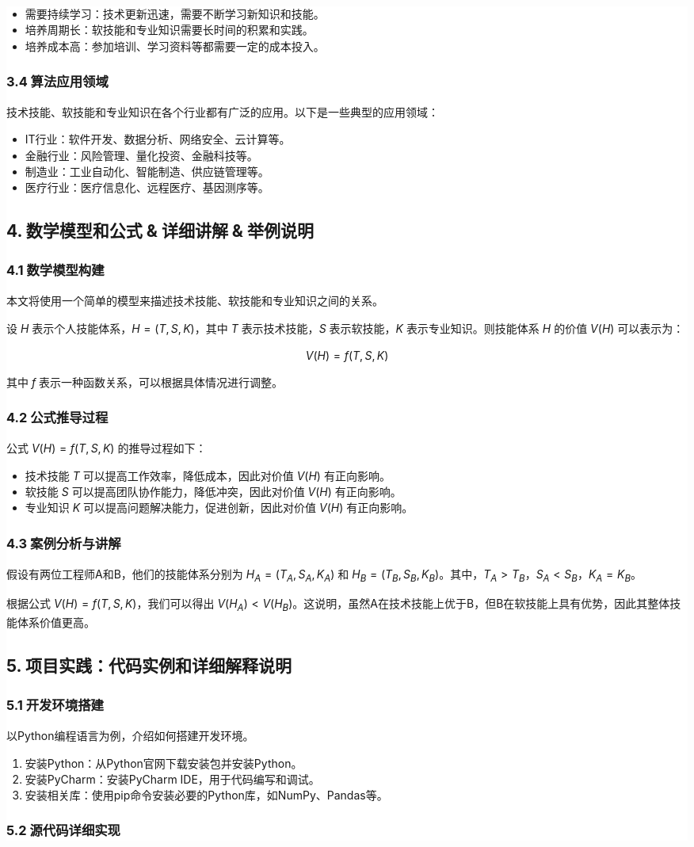 - 需要持续学习：技术更新迅速，需要不断学习新知识和技能。
- 培养周期长：软技能和专业知识需要长时间的积累和实践。
- 培养成本高：参加培训、学习资料等都需要一定的成本投入。

### 3.4 算法应用领域

技术技能、软技能和专业知识在各个行业都有广泛的应用。以下是一些典型的应用领域：

- IT行业：软件开发、数据分析、网络安全、云计算等。
- 金融行业：风险管理、量化投资、金融科技等。
- 制造业：工业自动化、智能制造、供应链管理等。
- 医疗行业：医疗信息化、远程医疗、基因测序等。

## 4. 数学模型和公式 & 详细讲解 & 举例说明

### 4.1 数学模型构建

本文将使用一个简单的模型来描述技术技能、软技能和专业知识之间的关系。

设 $H$ 表示个人技能体系，$H = (T, S, K)$，其中 $T$ 表示技术技能，$S$ 表示软技能，$K$ 表示专业知识。则技能体系 $H$ 的价值 $V(H)$ 可以表示为：

$$
V(H) = f(T, S, K)
$$

其中 $f$ 表示一种函数关系，可以根据具体情况进行调整。

### 4.2 公式推导过程

公式 $V(H) = f(T, S, K)$ 的推导过程如下：

- 技术技能 $T$ 可以提高工作效率，降低成本，因此对价值 $V(H)$ 有正向影响。
- 软技能 $S$ 可以提高团队协作能力，降低冲突，因此对价值 $V(H)$ 有正向影响。
- 专业知识 $K$ 可以提高问题解决能力，促进创新，因此对价值 $V(H)$ 有正向影响。

### 4.3 案例分析与讲解

假设有两位工程师A和B，他们的技能体系分别为 $H_A = (T_A, S_A, K_A)$ 和 $H_B = (T_B, S_B, K_B)$。其中，$T_A > T_B$，$S_A < S_B$，$K_A = K_B$。

根据公式 $V(H) = f(T, S, K)$，我们可以得出 $V(H_A) < V(H_B)$。这说明，虽然A在技术技能上优于B，但B在软技能上具有优势，因此其整体技能体系价值更高。

## 5. 项目实践：代码实例和详细解释说明

### 5.1 开发环境搭建

以Python编程语言为例，介绍如何搭建开发环境。

1. 安装Python：从Python官网下载安装包并安装Python。
2. 安装PyCharm：安装PyCharm IDE，用于代码编写和调试。
3. 安装相关库：使用pip命令安装必要的Python库，如NumPy、Pandas等。

### 5.2 源代码详细实现
